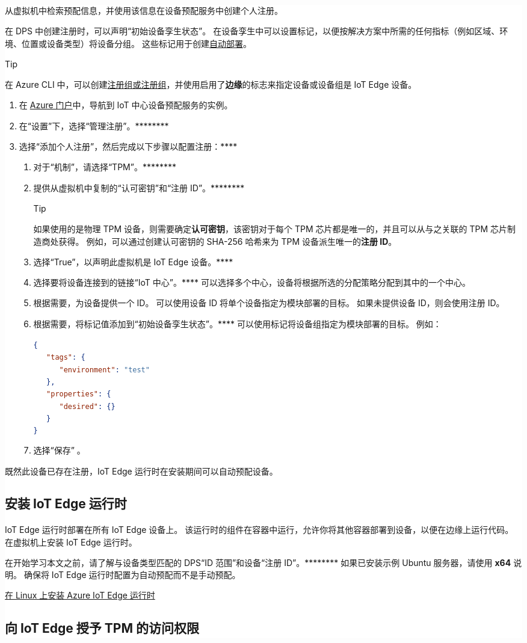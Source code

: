 从虚拟机中检索预配信息，并使用该信息在设备预配服务中创建个人注册。

在 DPS 中创建注册时，可以声明“初始设备孪生状态”。  在设备孪生中可以设置标记，以便按解决方案中所需的任何指标（例如区域、环境、位置或设备类型）将设备分组。 这些标记用于创建[自动部署](how-to-deploy-at-scale.md)。

> [!TIP]
> 在 Azure CLI 中，可以创建[注册](https://docs.microsoft.com/cli/azure/ext/azure-iot/iot/dps/enrollment)[组或注册组](https://docs.microsoft.com/cli/azure/ext/azure-iot/iot/dps/enrollment-group)，并使用启用了**边缘**的标志来指定设备或设备组是 IoT Edge 设备。

1. 在 [Azure 门户](https://portal.azure.com)中，导航到 IoT 中心设备预配服务的实例。

2. 在“设置”下，选择“管理注册”。********

3. 选择“添加个人注册”，然后完成以下步骤以配置注册：****  

   1. 对于“机制”，请选择“TPM”。********

   2. 提供从虚拟机中复制的“认可密钥”和“注册 ID”。********

      > [!TIP]
      > 如果使用的是物理 TPM 设备，则需要确定**认可密钥**，该密钥对于每个 TPM 芯片都是唯一的，并且可以从与之关联的 TPM 芯片制造商处获得。 例如，可以通过创建认可密钥的 SHA-256 哈希来为 TPM 设备派生唯一的**注册 ID**。

   3. 选择“True”，以声明此虚拟机是 IoT Edge 设备。****

   4. 选择要将设备连接到的链接“IoT 中心”。**** 可以选择多个中心，设备将根据所选的分配策略分配到其中的一个中心。

   5. 根据需要，为设备提供一个 ID。 可以使用设备 ID 将单个设备指定为模块部署的目标。 如果未提供设备 ID，则会使用注册 ID。

   6. 根据需要，将标记值添加到“初始设备孪生状态”。**** 可以使用标记将设备组指定为模块部署的目标。 例如：

      ```json
      {
         "tags": {
            "environment": "test"
         },
         "properties": {
            "desired": {}
         }
      }
      ```

   7. 选择“保存”  。

既然此设备已存在注册，IoT Edge 运行时在安装期间可以自动预配设备。

## <a name="install-the-iot-edge-runtime"></a>安装 IoT Edge 运行时

IoT Edge 运行时部署在所有 IoT Edge 设备上。 该运行时的组件在容器中运行，允许你将其他容器部署到设备，以便在边缘上运行代码。 在虚拟机上安装 IoT Edge 运行时。

在开始学习本文之前，请了解与设备类型匹配的 DPS“ID 范围”和设备“注册 ID”。******** 如果已安装示例 Ubuntu 服务器，请使用 **x64** 说明。 确保将 IoT Edge 运行时配置为自动预配而不是手动预配。

[在 Linux 上安装 Azure IoT Edge 运行时](how-to-install-iot-edge-linux.md)

## <a name="give-iot-edge-access-to-the-tpm"></a>向 IoT Edge 授予 TPM 的访问权限
